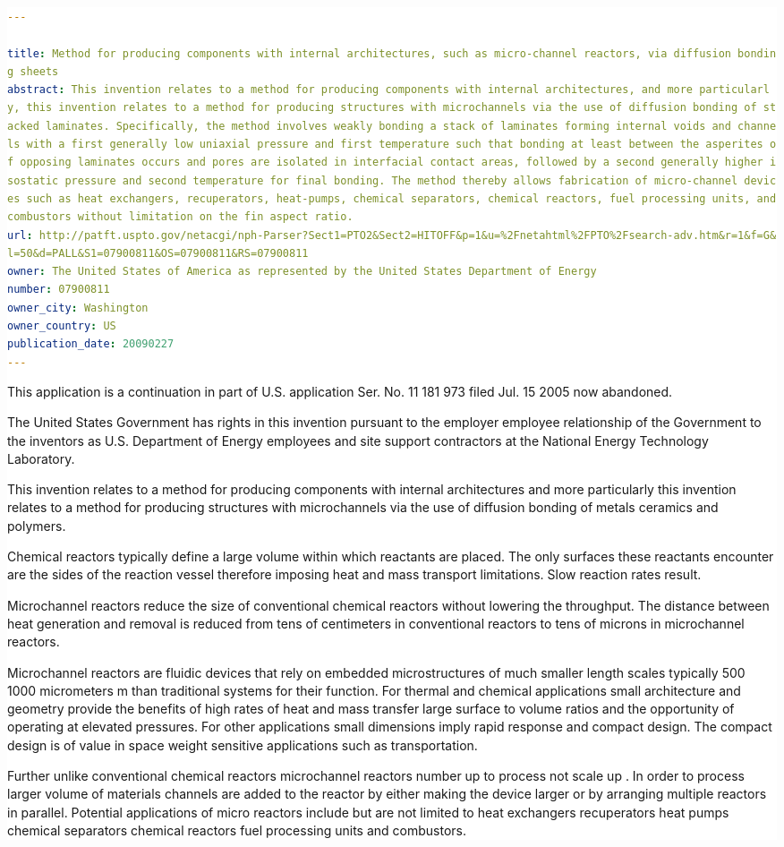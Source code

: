```yaml
---

title: Method for producing components with internal architectures, such as micro-channel reactors, via diffusion bonding sheets
abstract: This invention relates to a method for producing components with internal architectures, and more particularly, this invention relates to a method for producing structures with microchannels via the use of diffusion bonding of stacked laminates. Specifically, the method involves weakly bonding a stack of laminates forming internal voids and channels with a first generally low uniaxial pressure and first temperature such that bonding at least between the asperites of opposing laminates occurs and pores are isolated in interfacial contact areas, followed by a second generally higher isostatic pressure and second temperature for final bonding. The method thereby allows fabrication of micro-channel devices such as heat exchangers, recuperators, heat-pumps, chemical separators, chemical reactors, fuel processing units, and combustors without limitation on the fin aspect ratio.
url: http://patft.uspto.gov/netacgi/nph-Parser?Sect1=PTO2&Sect2=HITOFF&p=1&u=%2Fnetahtml%2FPTO%2Fsearch-adv.htm&r=1&f=G&l=50&d=PALL&S1=07900811&OS=07900811&RS=07900811
owner: The United States of America as represented by the United States Department of Energy
number: 07900811
owner_city: Washington
owner_country: US
publication_date: 20090227
---
```

This application is a continuation in part of U.S. application Ser. No. 11 181 973 filed Jul. 15 2005 now abandoned.

The United States Government has rights in this invention pursuant to the employer employee relationship of the Government to the inventors as U.S. Department of Energy employees and site support contractors at the National Energy Technology Laboratory.

This invention relates to a method for producing components with internal architectures and more particularly this invention relates to a method for producing structures with microchannels via the use of diffusion bonding of metals ceramics and polymers.

Chemical reactors typically define a large volume within which reactants are placed. The only surfaces these reactants encounter are the sides of the reaction vessel therefore imposing heat and mass transport limitations. Slow reaction rates result.

Microchannel reactors reduce the size of conventional chemical reactors without lowering the throughput. The distance between heat generation and removal is reduced from tens of centimeters in conventional reactors to tens of microns in microchannel reactors.

Microchannel reactors are fluidic devices that rely on embedded microstructures of much smaller length scales typically 500 1000 micrometers m than traditional systems for their function. For thermal and chemical applications small architecture and geometry provide the benefits of high rates of heat and mass transfer large surface to volume ratios and the opportunity of operating at elevated pressures. For other applications small dimensions imply rapid response and compact design. The compact design is of value in space weight sensitive applications such as transportation.

Further unlike conventional chemical reactors microchannel reactors number up to process not scale up . In order to process larger volume of materials channels are added to the reactor by either making the device larger or by arranging multiple reactors in parallel. Potential applications of micro reactors include but are not limited to heat exchangers recuperators heat pumps chemical separators chemical reactors fuel processing units and combustors.
